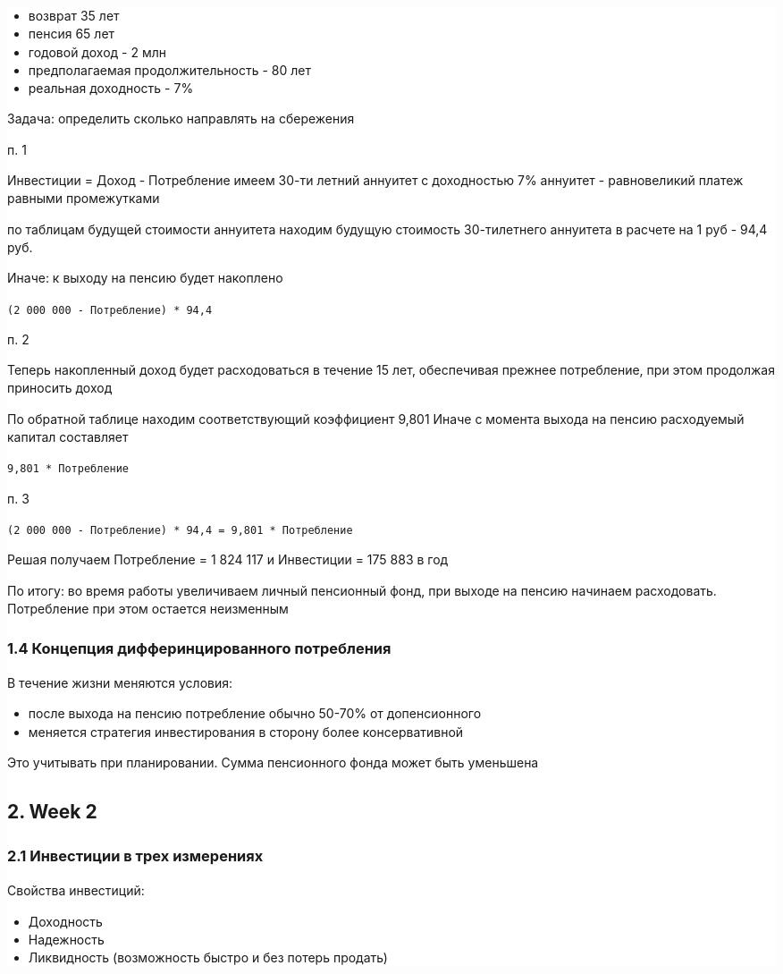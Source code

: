 * возврат 35 лет
* пенсия 65 лет
* годовой доход - 2 млн
* предполагаемая продолжительность - 80 лет
* реальная доходность - 7%

Задача: определить сколько направлять на сбережения

п. 1

Инвестиции = Доход - Потребление
имеем 30-ти летний аннуитет с доходностью 7%
аннуитет - равновеликий платеж равными промежутками

по таблицам будущей стоимости аннуитета находим будущую стоимость 30-тилетнего аннуитета в расчете на 1 руб - 94,4 руб.

Иначе: к выходу на пенсию будет накоплено 
    
    (2 000 000 - Потребление) * 94,4

п. 2

Теперь накопленный доход будет расходоваться в течение 15 лет, обеспечивая прежнее потребление, при этом продолжая приносить доход

По обратной таблице находим соответствующий коэффициент 9,801
Иначе с момента выхода на пенсию расходуемый капитал составляет 

    9,801 * Потребление

п. 3

    (2 000 000 - Потребление) * 94,4 = 9,801 * Потребление

Решая получаем Потребление = 1 824 117 и Инвестиции = 175 883 в год

По итогу: во время работы увеличиваем личный пенсионный фонд, при выходе на пенсию начинаем расходовать. Потребление при этом остается неизменным


### 1.4 Концепция дифферинцированного потребления

В течение жизни меняются условия:

* после выхода на пенсию потребление обычно 50-70% от допенсионного
* меняется стратегия инвестирования в сторону более консервативной

Это учитывать при планировании. Сумма пенсионного фонда может быть уменьшена




## 2. Week 2

### 2.1 Инвестиции в трех измерениях

Свойства инвестиций:

* Доходность
* Надежность
* Ликвидность (возможность быстро и без потерь продать)
